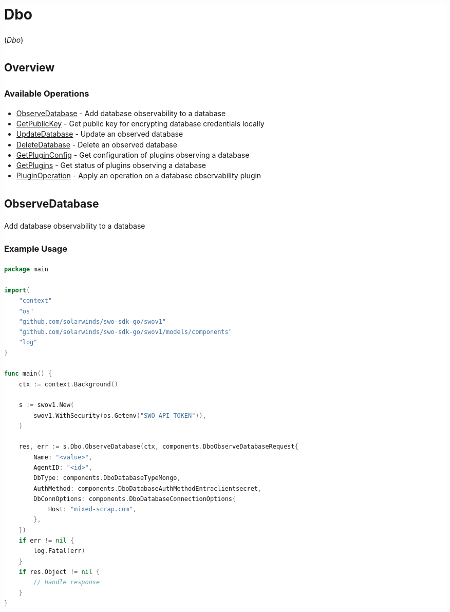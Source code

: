 # Dbo
(*Dbo*)

## Overview

### Available Operations

* [ObserveDatabase](#observedatabase) - Add database observability to a database
* [GetPublicKey](#getpublickey) - Get public key for encrypting database credentials locally
* [UpdateDatabase](#updatedatabase) - Update an observed database
* [DeleteDatabase](#deletedatabase) - Delete an observed database
* [GetPluginConfig](#getpluginconfig) - Get configuration of plugins observing a database
* [GetPlugins](#getplugins) - Get status of plugins observing a database
* [PluginOperation](#pluginoperation) - Apply an operation on a database observability plugin

## ObserveDatabase

Add database observability to a database

### Example Usage


```go
package main

import(
	"context"
	"os"
	"github.com/solarwinds/swo-sdk-go/swov1"
	"github.com/solarwinds/swo-sdk-go/swov1/models/components"
	"log"
)

func main() {
    ctx := context.Background()

    s := swov1.New(
        swov1.WithSecurity(os.Getenv("SWO_API_TOKEN")),
    )

    res, err := s.Dbo.ObserveDatabase(ctx, components.DboObserveDatabaseRequest{
        Name: "<value>",
        AgentID: "<id>",
        DbType: components.DboDatabaseTypeMongo,
        AuthMethod: components.DboDatabaseAuthMethodEntraclientsecret,
        DbConnOptions: components.DboDatabaseConnectionOptions{
            Host: "mixed-scrap.com",
        },
    })
    if err != nil {
        log.Fatal(err)
    }
    if res.Object != nil {
        // handle response
    }
}
```
